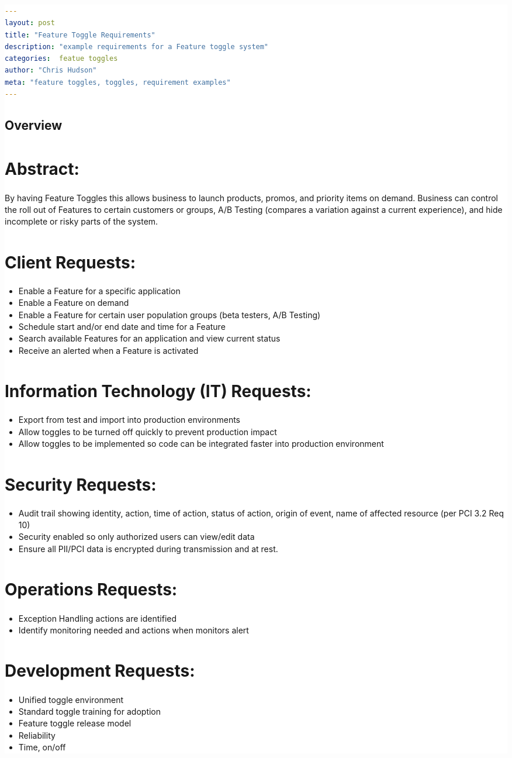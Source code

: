 ```yaml
--- 
layout: post 
title: "Feature Toggle Requirements" 
description: "example requirements for a Feature toggle system" 
categories:  featue toggles
author: "Chris Hudson" 
meta: "feature toggles, toggles, requirement examples" 
--- 
```


## Overview
# Abstract:
By having Feature Toggles this allows business to launch products, promos, and priority items on demand. 
Business can control the roll out of Features to certain customers or groups, A/B Testing (compares a variation against a current experience), and hide incomplete or risky parts of the system. 

# Client Requests:
- Enable a Feature for a specific application
- Enable a Feature on demand 
- Enable a Feature for certain user population groups (beta testers, A/B Testing)
- Schedule start and/or end date and time for a Feature
- Search available Features for an application and view current status
- Receive an alerted when a Feature is activated
    
# Information Technology (IT) Requests:
- Export from test and import into production environments
- Allow toggles to be turned off quickly to prevent production impact
- Allow toggles to be implemented so code can be integrated faster into production environment
    
# Security Requests:
- Audit trail showing identity, action, time of action, status of action, origin of event, name of affected resource (per PCI 3.2 Req 10)
- Security enabled so only authorized users can view/edit data
- Ensure all PII/PCI data is encrypted during transmission and at rest.
    
# Operations Requests:
- Exception Handling actions are identified
- Identify monitoring needed and actions when monitors alert

# Development Requests:
- Unified toggle environment
- Standard toggle training for adoption
- Feature toggle release model 
- Reliability 
- Time, on/off
